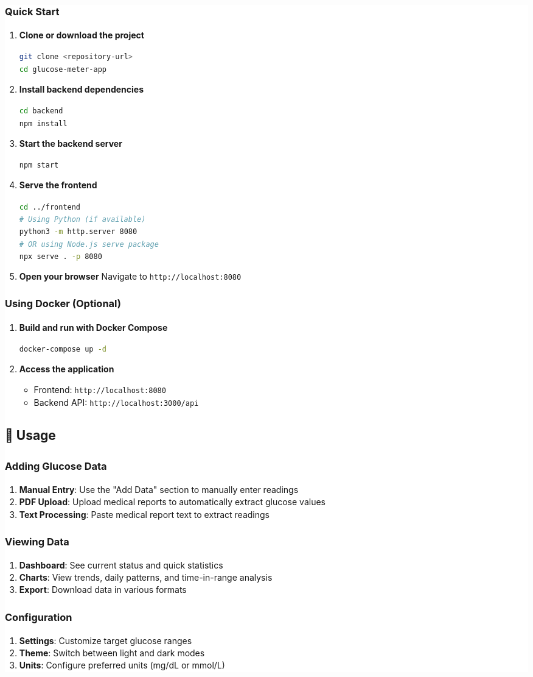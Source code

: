 ### Quick Start

1. **Clone or download the project**
   ```bash
   git clone <repository-url>
   cd glucose-meter-app
   ```

2. **Install backend dependencies**
   ```bash
   cd backend
   npm install
   ```

3. **Start the backend server**
   ```bash
   npm start
   ```

4. **Serve the frontend**
   ```bash
   cd ../frontend
   # Using Python (if available)
   python3 -m http.server 8080
   # OR using Node.js serve package
   npx serve . -p 8080
   ```

5. **Open your browser**
   Navigate to `http://localhost:8080`

### Using Docker (Optional)

1. **Build and run with Docker Compose**
   ```bash
   docker-compose up -d
   ```

2. **Access the application**
   - Frontend: `http://localhost:8080`
   - Backend API: `http://localhost:3000/api`

## 🚀 Usage

### Adding Glucose Data
1. **Manual Entry**: Use the "Add Data" section to manually enter readings
2. **PDF Upload**: Upload medical reports to automatically extract glucose values
3. **Text Processing**: Paste medical report text to extract readings

### Viewing Data
1. **Dashboard**: See current status and quick statistics
2. **Charts**: View trends, daily patterns, and time-in-range analysis
3. **Export**: Download data in various formats

### Configuration
1. **Settings**: Customize target glucose ranges
2. **Theme**: Switch between light and dark modes
3. **Units**: Configure preferred units (mg/dL or mmol/L)
